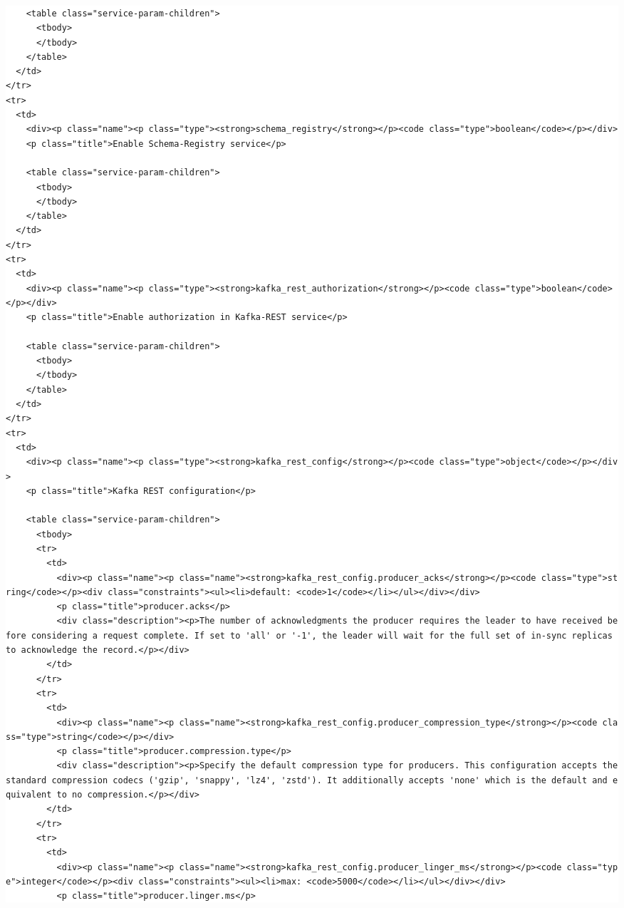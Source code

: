        <table class="service-param-children">
          <tbody>
          </tbody>
        </table>
      </td>
    </tr>
    <tr>
      <td>
        <div><p class="name"><p class="type"><strong>schema_registry</strong></p><code class="type">boolean</code></p></div>
        <p class="title">Enable Schema-Registry service</p>
        
        <table class="service-param-children">
          <tbody>
          </tbody>
        </table>
      </td>
    </tr>
    <tr>
      <td>
        <div><p class="name"><p class="type"><strong>kafka_rest_authorization</strong></p><code class="type">boolean</code></p></div>
        <p class="title">Enable authorization in Kafka-REST service</p>
        
        <table class="service-param-children">
          <tbody>
          </tbody>
        </table>
      </td>
    </tr>
    <tr>
      <td>
        <div><p class="name"><p class="type"><strong>kafka_rest_config</strong></p><code class="type">object</code></p></div>
        <p class="title">Kafka REST configuration</p>
        
        <table class="service-param-children">
          <tbody>
          <tr>
            <td>
              <div><p class="name"><p class="name"><strong>kafka_rest_config.producer_acks</strong></p><code class="type">string</code></p><div class="constraints"><ul><li>default: <code>1</code></li></ul></div></div>
              <p class="title">producer.acks</p>
              <div class="description"><p>The number of acknowledgments the producer requires the leader to have received before considering a request complete. If set to 'all' or '-1', the leader will wait for the full set of in-sync replicas to acknowledge the record.</p></div>
            </td>
          </tr>
          <tr>
            <td>
              <div><p class="name"><p class="name"><strong>kafka_rest_config.producer_compression_type</strong></p><code class="type">string</code></p></div>
              <p class="title">producer.compression.type</p>
              <div class="description"><p>Specify the default compression type for producers. This configuration accepts the standard compression codecs ('gzip', 'snappy', 'lz4', 'zstd'). It additionally accepts 'none' which is the default and equivalent to no compression.</p></div>
            </td>
          </tr>
          <tr>
            <td>
              <div><p class="name"><p class="name"><strong>kafka_rest_config.producer_linger_ms</strong></p><code class="type">integer</code></p><div class="constraints"><ul><li>max: <code>5000</code></li></ul></div></div>
              <p class="title">producer.linger.ms</p>